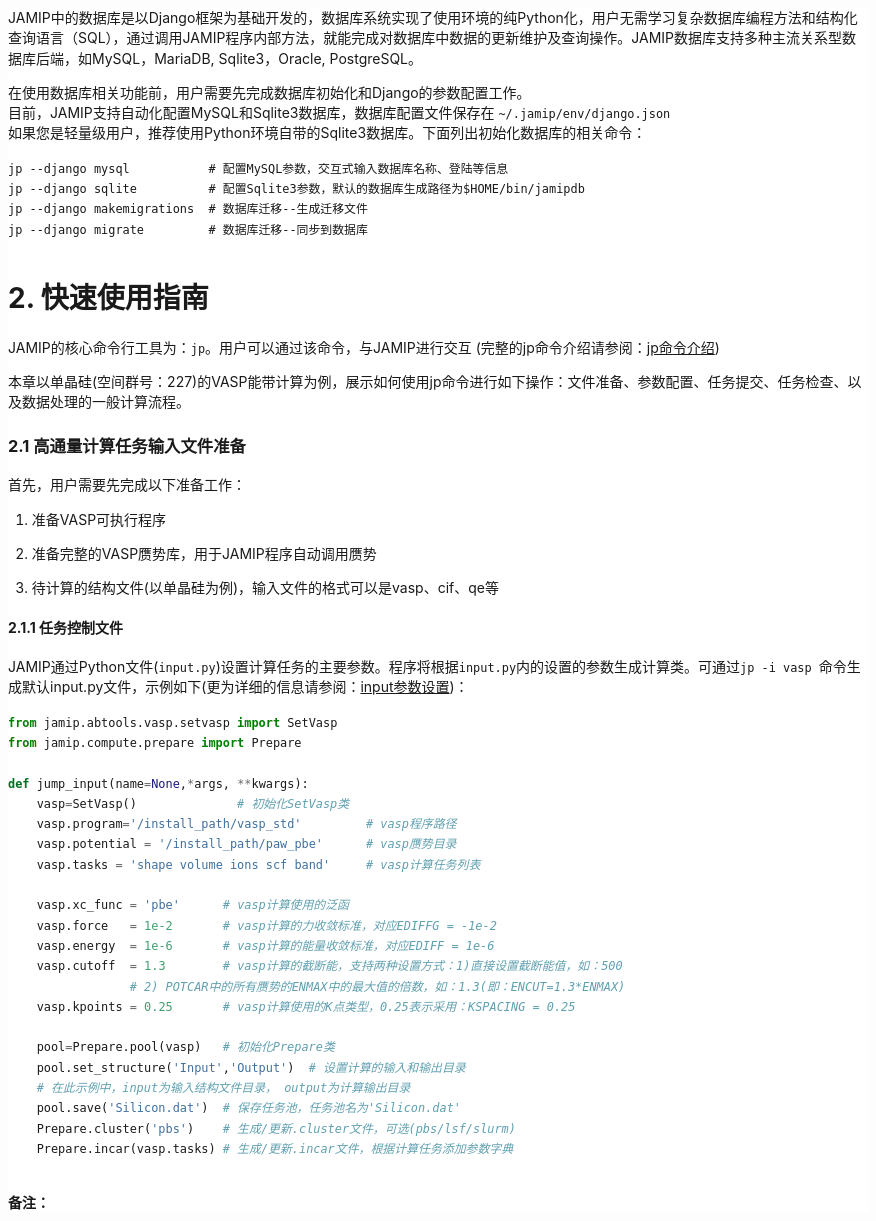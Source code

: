   
JAMIP中的数据库是以Django框架为基础开发的，数据库系统实现了使用环境的纯Python化，用户无需学习复杂数据库编程方法和结构化查询语言（SQL），通过调用JAMIP程序内部方法，就能完成对数据库中数据的更新维护及查询操作。JAMIP数据库支持多种主流关系型数据库后端，如MySQL，MariaDB, Sqlite3，Oracle, PostgreSQL。
  
在使用数据库相关功能前，用户需要先完成数据库初始化和Django的参数配置工作。  
目前，JAMIP支持自动化配置MySQL和Sqlite3数据库，数据库配置文件保存在
`~/.jamip/env/django.json`  
如果您是轻量级用户，推荐使用Python环境自带的Sqlite3数据库。下面列出初始化数据库的相关命令：
  
```
jp --django mysql           # 配置MySQL参数，交互式输入数据库名称、登陆等信息
jp --django sqlite          # 配置Sqlite3参数，默认的数据库生成路径为$HOME/bin/jamipdb
jp --django makemigrations  # 数据库迁移--生成迁移文件
jp --django migrate         # 数据库迁移--同步到数据库
```
  
  
#  2. 快速使用指南
  
  
JAMIP的核心命令行工具为：`jp`。用户可以通过该命令，与JAMIP进行交互 (完整的jp命令介绍请参阅：[jp命令介绍](#7-命令行工具 ))
  
本章以单晶硅(空间群号：227)的VASP能带计算为例，展示如何使用jp命令进行如下操作：文件准备、参数配置、任务提交、任务检查、以及数据处理的一般计算流程。
  
  
###  2.1 高通量计算任务输入文件准备
  
  
首先，用户需要先完成以下准备工作：
  
1.  准备VASP可执行程序
  
2.  准备完整的VASP赝势库，用于JAMIP程序自动调用赝势
  
3.  待计算的结构文件(以单晶硅为例)，输入文件的格式可以是vasp、cif、qe等
  
####  2.1.1 任务控制文件
  
  
JAMIP通过Python文件(`input.py`)设置计算任务的主要参数。程序将根据`input.py`内的设置的参数生成计算类。可通过`jp -i vasp `命令生成默认input.py文件，示例如下(更为详细的信息请参阅：[input参数设置](#input参数设置 ))：
  
```python
from jamip.abtools.vasp.setvasp import SetVasp
from jamip.compute.prepare import Prepare
  
def jump_input(name=None,*args, **kwargs):
    vasp=SetVasp()              # 初始化SetVasp类
    vasp.program='/install_path/vasp_std'         # vasp程序路径
    vasp.potential = '/install_path/paw_pbe'      # vasp赝势目录
    vasp.tasks = 'shape volume ions scf band'     # vasp计算任务列表
  
    vasp.xc_func = 'pbe'      # vasp计算使用的泛函
    vasp.force   = 1e-2       # vasp计算的力收敛标准，对应EDIFFG = -1e-2
    vasp.energy  = 1e-6       # vasp计算的能量收敛标准，对应EDIFF = 1e-6
    vasp.cutoff  = 1.3        # vasp计算的截断能，支持两种设置方式：1)直接设置截断能值，如：500
                 # 2) POTCAR中的所有赝势的ENMAX中的最大值的倍数，如：1.3(即：ENCUT=1.3*ENMAX)
    vasp.kpoints = 0.25       # vasp计算使用的K点类型，0.25表示采用：KSPACING = 0.25
  
    pool=Prepare.pool(vasp)   # 初始化Prepare类
    pool.set_structure('Input','Output')  # 设置计算的输入和输出目录
    # 在此示例中，input为输入结构文件目录， output为计算输出目录
    pool.save('Silicon.dat')  # 保存任务池，任务池名为'Silicon.dat'
    Prepare.cluster('pbs')    # 生成/更新.cluster文件，可选(pbs/lsf/slurm)
    Prepare.incar(vasp.tasks) # 生成/更新.incar文件，根据计算任务添加参数字典
  
```
**备注：**
  